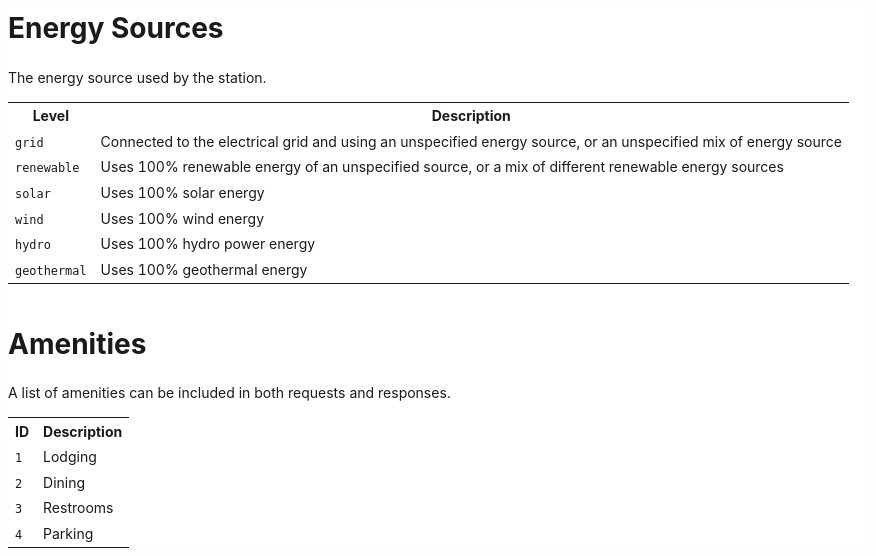 # Energy Sources

The energy source used by the station.

<table class="energy_sources">
  <tr>
    <th>Level</th>
    <th>Description</th>
  </tr>
  <tr>
    <td><code>grid</code></td>
    <td>Connected to the electrical grid and using an unspecified energy source, or an unspecified mix of energy source</td>
  </tr>
  <tr>
    <td><code>renewable</code></td>
    <td>Uses 100% renewable energy of an unspecified source, or a mix of different renewable energy sources</td>
  </tr>
  <tr>
    <td><code>solar</code></td>
    <td>Uses 100% solar energy</td>
  </tr>
  <tr>
    <td><code>wind</code></td>
    <td>Uses 100% wind energy</td>
  </tr>
  <tr>
    <td><code>hydro</code></td>
    <td>Uses 100% hydro power energy</td>
  </tr>
  <tr>
    <td><code>geothermal</code></td>
    <td>Uses 100% geothermal energy</td>
  </tr>
</table>

# Amenities

A list of amenities can be included in both requests and responses.

<table class="reference">
  <tr>
    <th>ID</th>
    <th>Description</th>
  </tr>
  <tr>
    <td><code>1</code></td>
    <td>Lodging</td>
  </tr>
  <tr>
    <td><code>2</code></td>
    <td>Dining</td>
  </tr>
  <tr>
    <td><code>3</code></td>
    <td>Restrooms</td>
  </tr>
  <tr>
    <td><code>4</code></td>
    <td>Parking</td>
  </tr>
  <tr>